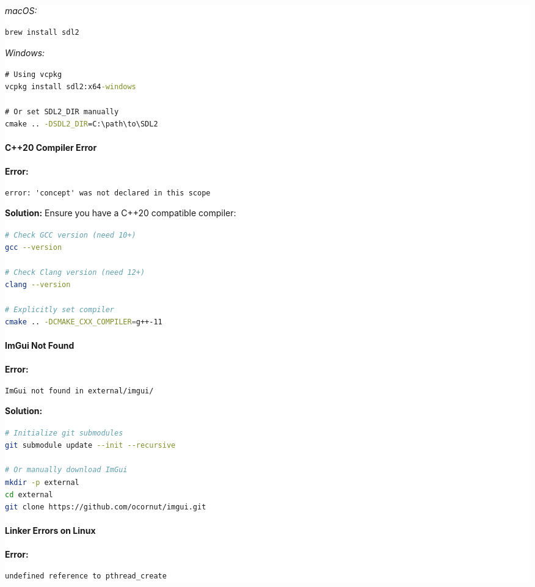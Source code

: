 *macOS:*
```bash
brew install sdl2
```

*Windows:*
```cmd
# Using vcpkg
vcpkg install sdl2:x64-windows

# Or set SDL2_DIR manually
cmake .. -DSDL2_DIR=C:\path\to\SDL2
```

#### C++20 Compiler Error

**Error:**
```
error: 'concept' was not declared in this scope
```

**Solution:**
Ensure you have a C++20 compatible compiler:

```bash
# Check GCC version (need 10+)
gcc --version

# Check Clang version (need 12+)
clang --version

# Explicitly set compiler
cmake .. -DCMAKE_CXX_COMPILER=g++-11
```

#### ImGui Not Found

**Error:**
```
ImGui not found in external/imgui/
```

**Solution:**
```bash
# Initialize git submodules
git submodule update --init --recursive

# Or manually download ImGui
mkdir -p external
cd external
git clone https://github.com/ocornut/imgui.git
```

#### Linker Errors on Linux

**Error:**
```
undefined reference to pthread_create
```
